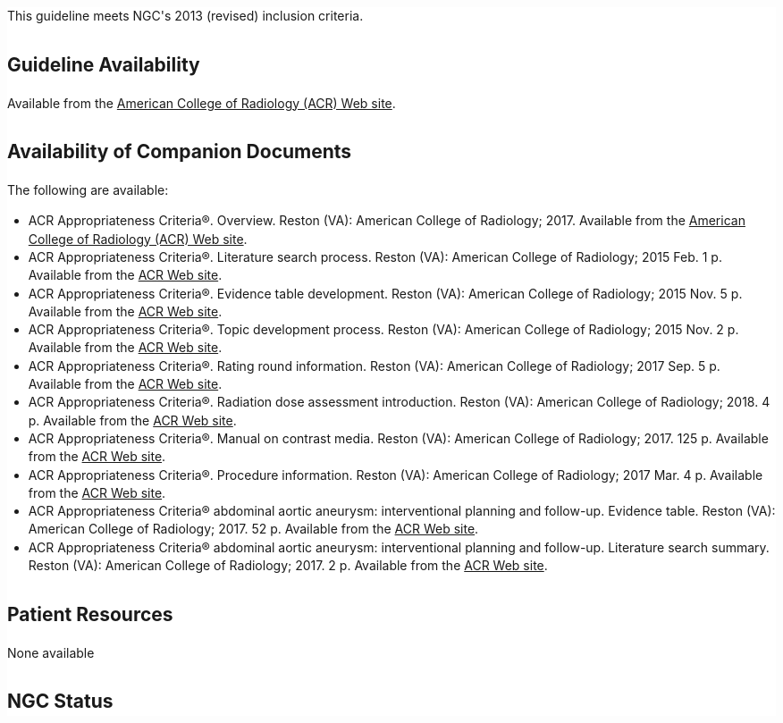 This guideline meets NGC's 2013 (revised) inclusion criteria.

## Guideline Availability



Available from the [American College of Radiology (ACR) Web site](https://acsearch.acr.org/docs/70548/Narrative/ "American College of Radiology \(ACR\) Web site").

## Availability of Companion Documents



The following are available:

  * ACR Appropriateness Criteria®. Overview. Reston (VA): American College of Radiology; 2017. Available from the [American College of Radiology (ACR) Web site](https://www.acr.org/Clinical-Resources/ACR-Appropriateness-Criteria/Overview "American College of Radiology \(ACR\) Web site"). 
  * ACR Appropriateness Criteria®. Literature search process. Reston (VA): American College of Radiology; 2015 Feb. 1 p. Available from the [ACR Web site](https://www.acr.org/-/media/ACR/Files/Appropriateness-Criteria/LiteratureSearchProcess.pdf "ACR Web site"). 
  * ACR Appropriateness Criteria®. Evidence table development. Reston (VA): American College of Radiology; 2015 Nov. 5 p. Available from the [ACR Web site](https://www.acr.org/-/media/ACR/Files/Appropriateness-Criteria/EvidenceTableDevelopment.pdf "ACR Web site"). 
  * ACR Appropriateness Criteria®. Topic development process. Reston (VA): American College of Radiology; 2015 Nov. 2 p. Available from the [ACR Web site](https://www.acr.org/-/media/ACR/Files/Appropriateness-Criteria/TopicDevelopmentProcess.pdf "ACR Web site"). 
  * ACR Appropriateness Criteria®. Rating round information. Reston (VA): American College of Radiology; 2017 Sep. 5 p. Available from the [ACR Web site](https://www.acr.org/-/media/ACR/Files/Appropriateness-Criteria/RatingRoundInfo.pdf "ACR Web site"). 
  * ACR Appropriateness Criteria®. Radiation dose assessment introduction. Reston (VA): American College of Radiology; 2018. 4 p. Available from the [ACR Web site](https://www.acr.org/-/media/ACR/Files/Appropriateness-Criteria/RadiationDoseAssessmentIntro.pdf "ACR Web site"). 
  * ACR Appropriateness Criteria®. Manual on contrast media. Reston (VA): American College of Radiology; 2017. 125 p. Available from the [ACR Web site](https://www.acr.org/Clinical-Resources/Contrast-Manual "ACR Web site"). 
  * ACR Appropriateness Criteria®. Procedure information. Reston (VA): American College of Radiology; 2017 Mar. 4 p. Available from the [ACR Web site](https://www.acr.org/-/media/ACR/Files/Appropriateness-Criteria/ProcedureInfo.pdf "ACR Web site"). 
  * ACR Appropriateness Criteria® abdominal aortic aneurysm: interventional planning and follow-up. Evidence table. Reston (VA): American College of Radiology; 2017. 52 p. Available from the [ACR Web site](https://acsearch.acr.org/docs/70548/EvidenceTable/ "ACR Web site"). 
  * ACR Appropriateness Criteria® abdominal aortic aneurysm: interventional planning and follow-up. Literature search summary. Reston (VA): American College of Radiology; 2017. 2 p. Available from the [ACR Web site](https://acsearch.acr.org/docs/70548/LitSearch/ "ACR Web site"). 



## Patient Resources



None available

## NGC Status
